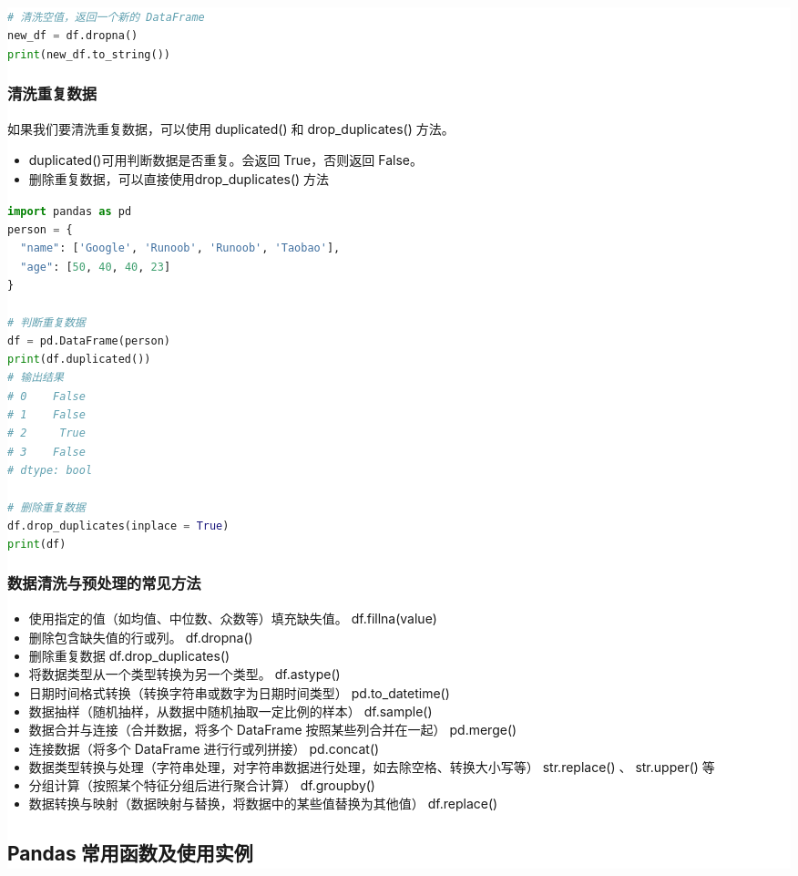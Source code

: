 ```py
# 清洗空值，返回一个新的 DataFrame
new_df = df.dropna()
print(new_df.to_string())

```

### 清洗重复数据

如果我们要清洗重复数据，可以使用 duplicated() 和 drop_duplicates() 方法。

- duplicated()可用判断数据是否重复。会返回 True，否则返回 False。
- 删除重复数据，可以直接使用drop_duplicates() 方法

```py
import pandas as pd
person = {
  "name": ['Google', 'Runoob', 'Runoob', 'Taobao'],
  "age": [50, 40, 40, 23]  
}

# 判断重复数据
df = pd.DataFrame(person)
print(df.duplicated())
# 输出结果
# 0    False
# 1    False
# 2     True
# 3    False
# dtype: bool

# 删除重复数据
df.drop_duplicates(inplace = True)
print(df)
```

### 数据清洗与预处理的常见方法

- 使用指定的值（如均值、中位数、众数等）填充缺失值。	df.fillna(value)
- 删除包含缺失值的行或列。	df.dropna()
- 删除重复数据	df.drop_duplicates()
- 将数据类型从一个类型转换为另一个类型。 df.astype()
- 日期时间格式转换（转换字符串或数字为日期时间类型） pd.to_datetime()
- 数据抽样（随机抽样，从数据中随机抽取一定比例的样本）	df.sample()
- 数据合并与连接（合并数据，将多个 DataFrame 按照某些列合并在一起）	pd.merge()
- 连接数据（将多个 DataFrame 进行行或列拼接）	pd.concat()
- 数据类型转换与处理（字符串处理，对字符串数据进行处理，如去除空格、转换大小写等）	str.replace() 、 str.upper() 等
- 分组计算（按照某个特征分组后进行聚合计算）	df.groupby()
- 数据转换与映射（数据映射与替换，将数据中的某些值替换为其他值）	df.replace()


## Pandas 常用函数及使用实例

